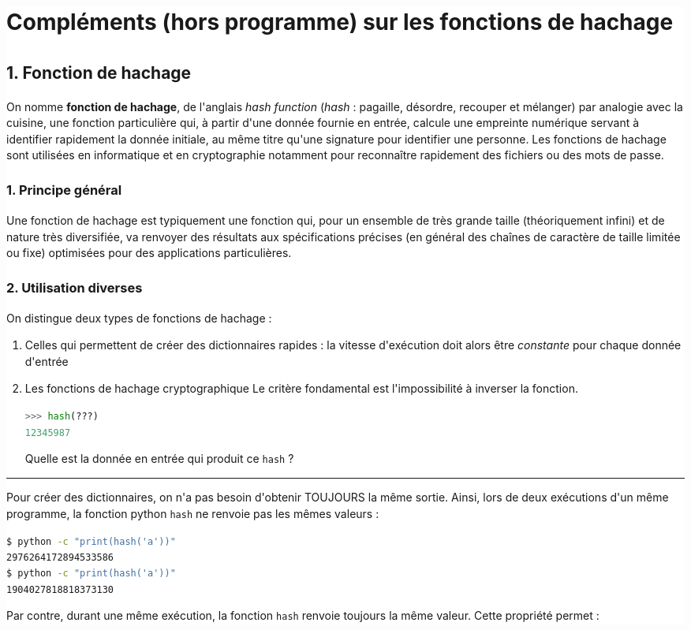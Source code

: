# Compléments (hors programme) sur les fonctions de hachage

## 1. Fonction de hachage

On nomme **fonction de hachage**, de l'anglais _hash function_ 
(_hash_ : pagaille, désordre, recouper et mélanger) par analogie avec la cuisine,
une fonction particulière qui, à partir d'une donnée fournie en entrée, calcule
une empreinte numérique servant à identifier rapidement la donnée initiale, au
même titre qu'une signature pour identifier une personne. Les fonctions de
hachage sont utilisées en informatique et en cryptographie notamment pour
reconnaître rapidement des fichiers ou des mots de passe.

### 1. Principe général

Une fonction de hachage est typiquement une fonction qui, pour un ensemble de
très grande taille (théoriquement infini) et de nature très diversifiée, va
renvoyer des résultats aux spécifications précises (en général des chaînes de
caractère de taille limitée ou fixe) optimisées pour des applications
particulières.

### 2. Utilisation diverses

On distingue deux types de fonctions de hachage :

1. Celles qui permettent de créer des dictionnaires rapides :
    la vitesse d'exécution doit alors être _constante_ pour chaque donnée
    d'entrée
2. Les fonctions de hachage cryptographique
    Le critère fondamental est l'impossibilité à inverser la fonction.

    ```python
    >>> hash(???)
    12345987
    ```

    Quelle est la donnée en entrée qui produit ce `hash` ?

---

Pour créer des dictionnaires, on n'a pas besoin d'obtenir TOUJOURS la même
sortie. Ainsi, lors de deux exécutions d'un même programme, la fonction python 
`hash` ne renvoie pas les mêmes valeurs :

```bash
$ python -c "print(hash('a'))"
2976264172894533586
$ python -c "print(hash('a'))"
1904027818818373130
```

Par contre, durant une même exécution, la fonction `hash` renvoie toujours
la même valeur. Cette propriété permet :
